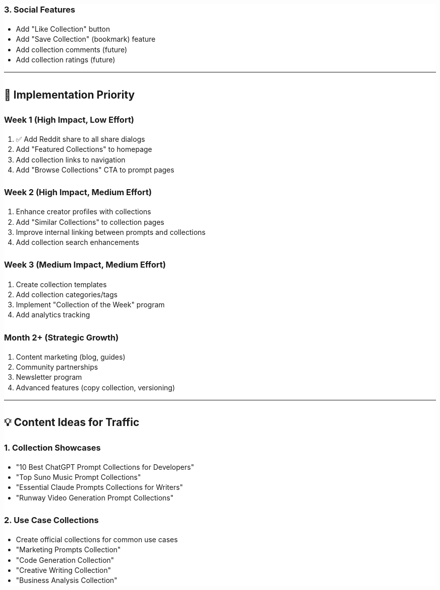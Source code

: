 ### 3. **Social Features**
- Add "Like Collection" button
- Add "Save Collection" (bookmark) feature
- Add collection comments (future)
- Add collection ratings (future)

---

## 🚀 Implementation Priority

### Week 1 (High Impact, Low Effort)
1. ✅ Add Reddit share to all share dialogs
2. Add "Featured Collections" to homepage
3. Add collection links to navigation
4. Add "Browse Collections" CTA to prompt pages

### Week 2 (High Impact, Medium Effort)
1. Enhance creator profiles with collections
2. Add "Similar Collections" to collection pages
3. Improve internal linking between prompts and collections
4. Add collection search enhancements

### Week 3 (Medium Impact, Medium Effort)
1. Create collection templates
2. Add collection categories/tags
3. Implement "Collection of the Week" program
4. Add analytics tracking

### Month 2+ (Strategic Growth)
1. Content marketing (blog, guides)
2. Community partnerships
3. Newsletter program
4. Advanced features (copy collection, versioning)

---

## 💡 Content Ideas for Traffic

### 1. **Collection Showcases**
- "10 Best ChatGPT Prompt Collections for Developers"
- "Top Suno Music Prompt Collections"
- "Essential Claude Prompts Collections for Writers"
- "Runway Video Generation Prompt Collections"

### 2. **Use Case Collections**
- Create official collections for common use cases
- "Marketing Prompts Collection"
- "Code Generation Collection"
- "Creative Writing Collection"
- "Business Analysis Collection"
